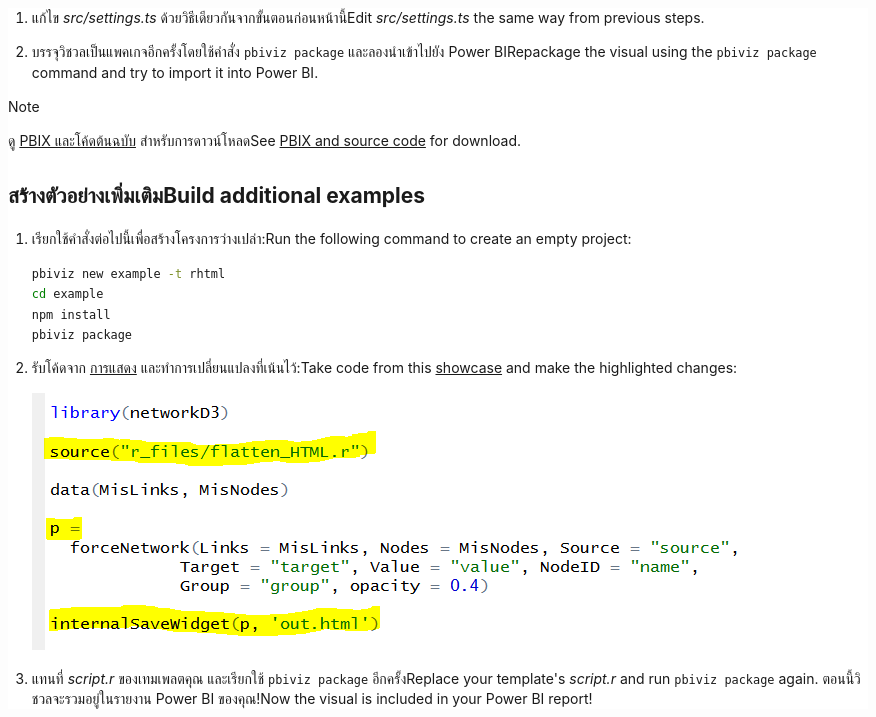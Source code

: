 1. <span data-ttu-id="eea92-195">แก้ไข *src/settings.ts* ด้วยวิธีเดียวกันจากขั้นตอนก่อนหน้านี้</span><span class="sxs-lookup"><span data-stu-id="eea92-195">Edit *src/settings.ts* the same way from previous steps.</span></span>

1. <span data-ttu-id="eea92-196">บรรจุวิชวลเป็นแพคเกจอีกครั้งโดยใช้คำสั่ง `pbiviz package` และลองนำเข้าไปยัง Power BI</span><span class="sxs-lookup"><span data-stu-id="eea92-196">Repackage the visual using the `pbiviz package` command and try to import it into Power BI.</span></span>

> [!NOTE]
> <span data-ttu-id="eea92-197">ดู [PBIX และโค้ดต้นฉบับ](https://github.com/PowerBi-Projects/PowerBI-visuals/tree/master/RVisualTutorial/TutorialFunnelPlot/chapter4_RHTMLCustomVisual/funnelRHTMLvisual_v01) สำหรับการดาวน์โหลด</span><span class="sxs-lookup"><span data-stu-id="eea92-197">See [PBIX and source code](https://github.com/PowerBi-Projects/PowerBI-visuals/tree/master/RVisualTutorial/TutorialFunnelPlot/chapter4_RHTMLCustomVisual/funnelRHTMLvisual_v01) for download.</span></span>

## <a name="build-additional-examples"></a><span data-ttu-id="eea92-198">สร้างตัวอย่างเพิ่มเติม</span><span class="sxs-lookup"><span data-stu-id="eea92-198">Build additional examples</span></span>

1. <span data-ttu-id="eea92-199">เรียกใช้คำสั่งต่อไปนี้เพื่อสร้างโครงการว่างเปล่า:</span><span class="sxs-lookup"><span data-stu-id="eea92-199">Run the following command to create an empty project:</span></span> 

   ```bash
   pbiviz new example -t rhtml
   cd example
   npm install 
   pbiviz package
   ```

1. <span data-ttu-id="eea92-200">รับโค้ดจาก [การแสดง](http://www.htmlwidgets.org/showcase_networkD3.html) และทำการเปลี่ยนแปลงที่เน้นไว้:</span><span class="sxs-lookup"><span data-stu-id="eea92-200">Take code from this [showcase](http://www.htmlwidgets.org/showcase_networkD3.html) and make the highlighted changes:</span></span>

   ![การเปลี่ยนแปลงที่เน้น](./media/funnel-plot/diagram-three.PNG)

1. <span data-ttu-id="eea92-202">แทนที่ *script.r* ของเทมเพลตคุณ และเรียกใช้ `pbiviz package` อีกครั้ง</span><span class="sxs-lookup"><span data-stu-id="eea92-202">Replace your template's *script.r* and run `pbiviz package` again.</span></span> <span data-ttu-id="eea92-203">ตอนนี้วิชวลจะรวมอยู่ในรายงาน Power BI ของคุณ!</span><span class="sxs-lookup"><span data-stu-id="eea92-203">Now the visual is included in your Power BI report!</span></span>

